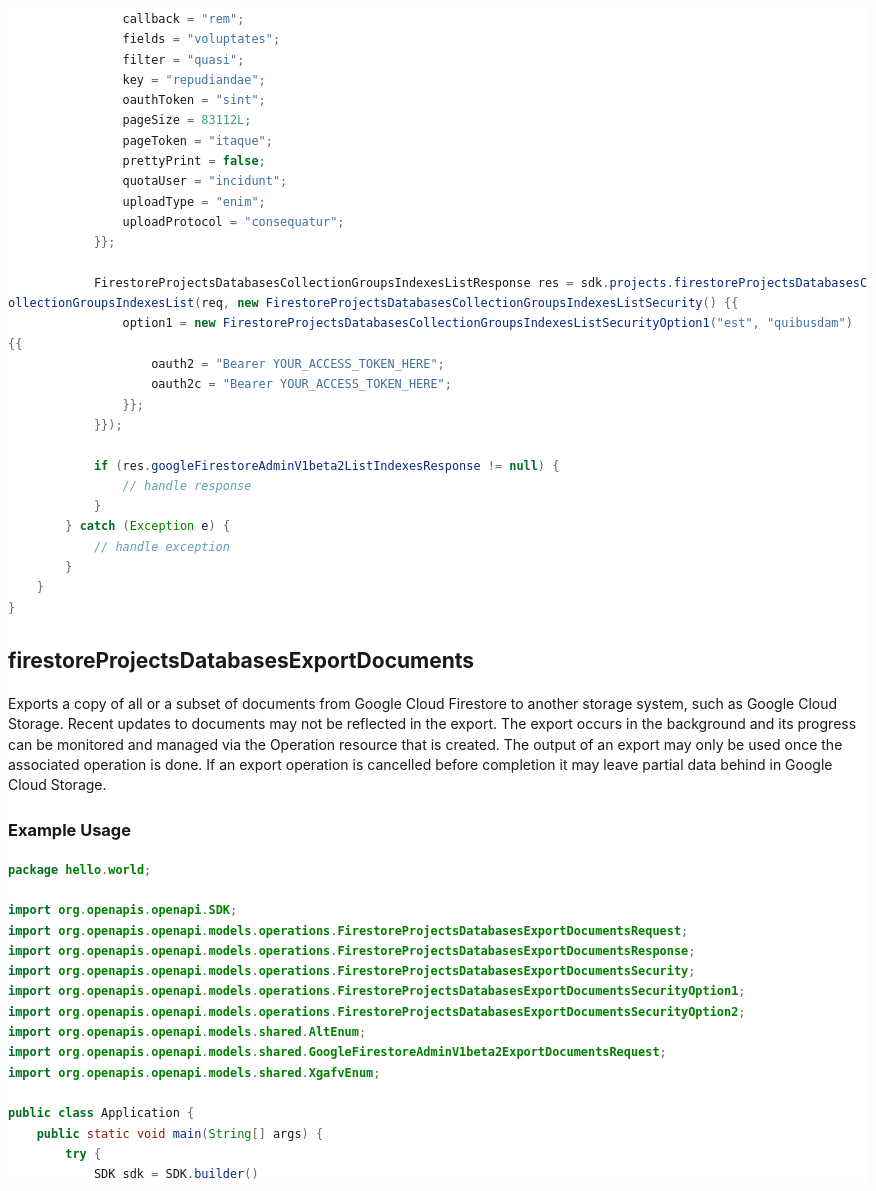 ```java
                callback = "rem";
                fields = "voluptates";
                filter = "quasi";
                key = "repudiandae";
                oauthToken = "sint";
                pageSize = 83112L;
                pageToken = "itaque";
                prettyPrint = false;
                quotaUser = "incidunt";
                uploadType = "enim";
                uploadProtocol = "consequatur";
            }};            

            FirestoreProjectsDatabasesCollectionGroupsIndexesListResponse res = sdk.projects.firestoreProjectsDatabasesCollectionGroupsIndexesList(req, new FirestoreProjectsDatabasesCollectionGroupsIndexesListSecurity() {{
                option1 = new FirestoreProjectsDatabasesCollectionGroupsIndexesListSecurityOption1("est", "quibusdam") {{
                    oauth2 = "Bearer YOUR_ACCESS_TOKEN_HERE";
                    oauth2c = "Bearer YOUR_ACCESS_TOKEN_HERE";
                }};
            }});

            if (res.googleFirestoreAdminV1beta2ListIndexesResponse != null) {
                // handle response
            }
        } catch (Exception e) {
            // handle exception
        }
    }
}
```

## firestoreProjectsDatabasesExportDocuments

Exports a copy of all or a subset of documents from Google Cloud Firestore to another storage system, such as Google Cloud Storage. Recent updates to documents may not be reflected in the export. The export occurs in the background and its progress can be monitored and managed via the Operation resource that is created. The output of an export may only be used once the associated operation is done. If an export operation is cancelled before completion it may leave partial data behind in Google Cloud Storage.

### Example Usage

```java
package hello.world;

import org.openapis.openapi.SDK;
import org.openapis.openapi.models.operations.FirestoreProjectsDatabasesExportDocumentsRequest;
import org.openapis.openapi.models.operations.FirestoreProjectsDatabasesExportDocumentsResponse;
import org.openapis.openapi.models.operations.FirestoreProjectsDatabasesExportDocumentsSecurity;
import org.openapis.openapi.models.operations.FirestoreProjectsDatabasesExportDocumentsSecurityOption1;
import org.openapis.openapi.models.operations.FirestoreProjectsDatabasesExportDocumentsSecurityOption2;
import org.openapis.openapi.models.shared.AltEnum;
import org.openapis.openapi.models.shared.GoogleFirestoreAdminV1beta2ExportDocumentsRequest;
import org.openapis.openapi.models.shared.XgafvEnum;

public class Application {
    public static void main(String[] args) {
        try {
            SDK sdk = SDK.builder()
```